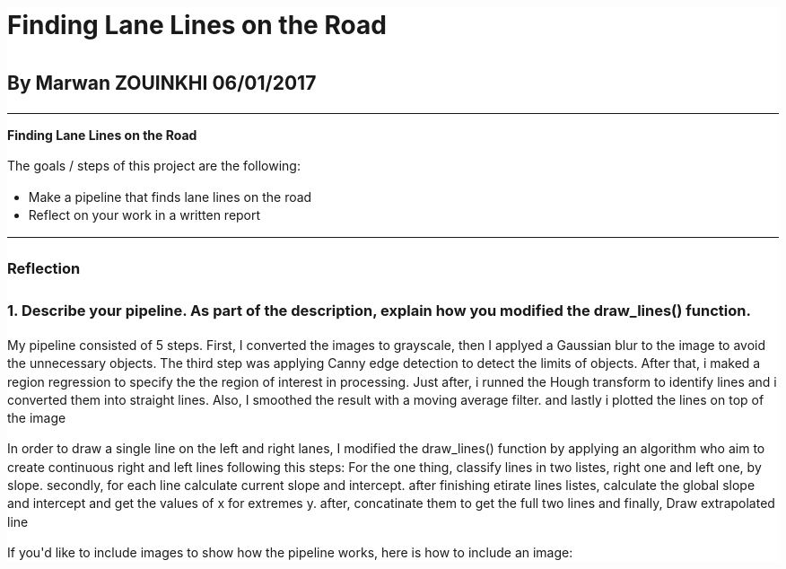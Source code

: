 # **Finding Lane Lines on the Road** 

## By Marwan ZOUINKHI 06/01/2017


---

**Finding Lane Lines on the Road**

The goals / steps of this project are the following:
* Make a pipeline that finds lane lines on the road
* Reflect on your work in a written report


[image7]: ./examples/weighted.jpg "Final Image"

---

### Reflection

### 1. Describe your pipeline. As part of the description, explain how you modified the draw_lines() function.

My pipeline consisted of 5 steps. First, I converted the images to grayscale, then I applyed a Gaussian blur to the image to avoid the unnecessary objects. The third step was applying Canny edge detection to detect the limits of objects.
After that, i maked a region regression to specify the the region of interest in processing.
Just after, i runned the Hough transform to identify lines and i converted them into straight lines. 
Also, I smoothed the result with a moving average filter. and lastly i plotted the lines on top of the image

In order to draw a single line on the left and right lanes, I modified the draw_lines() function by applying an algorithm who aim to create continuous right and left lines following this steps:
For the one thing, classify lines in two listes, right one and left one, by slope. secondly, for each line calculate current slope and intercept. after finishing etirate lines listes, calculate the global slope and intercept and get the values of x for extremes y. after, concatinate them to get the full two lines
and finally, Draw extrapolated line

If you'd like to include images to show how the pipeline works, here is how to include an image: 
